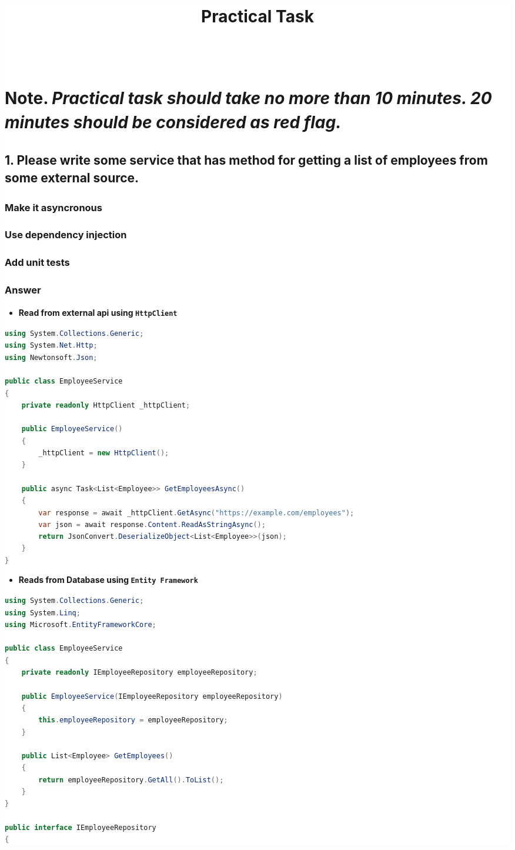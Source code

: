 <h1 align="center">Practical Task</h1>

<br/><br/>

# Note. *Practical task should take no more than 10 minutes. 20 minutes should be considered as red flag.*

## 1. Please write some service that has method for getting a list of employees from some external source.
### Make it asyncronous
### Use dependency injection
### Add unit tests
### Answer

* **Read from external api using `HttpClient`**
``` C#
using System.Collections.Generic;
using System.Net.Http;
using Newtonsoft.Json;

public class EmployeeService
{
    private readonly HttpClient _httpClient;

    public EmployeeService()
    {
        _httpClient = new HttpClient();
    }

    public async Task<List<Employee>> GetEmployeesAsync()
    {
        var response = await _httpClient.GetAsync("https://example.com/employees");
        var json = await response.Content.ReadAsStringAsync();
        return JsonConvert.DeserializeObject<List<Employee>>(json);
    }
}
```

* **Reads from Database using `Entity Framework`**
```C#
using System.Collections.Generic;
using System.Linq;
using Microsoft.EntityFrameworkCore;

public class EmployeeService
{
    private readonly IEmployeeRepository employeeRepository;

    public EmployeeService(IEmployeeRepository employeeRepository)
    {
        this.employeeRepository = employeeRepository;
    }

    public List<Employee> GetEmployees()
    {
        return employeeRepository.GetAll().ToList();
    }
}

public interface IEmployeeRepository
{
```